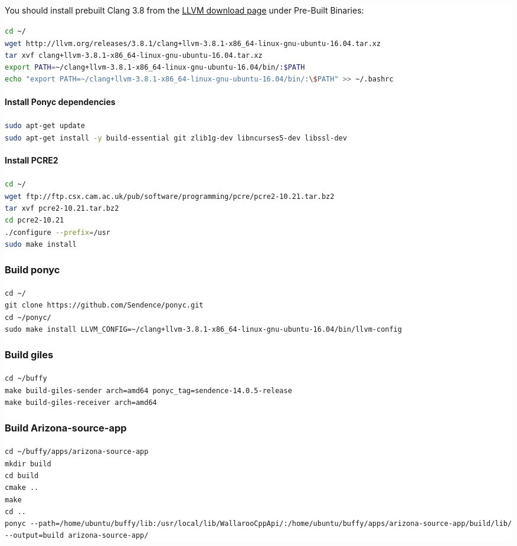 You should install prebuilt Clang 3.8 from the [LLVM download page](http://llvm.org/releases/download.html#3.8.0) under Pre-Built Binaries:

```bash
cd ~/
wget http://llvm.org/releases/3.8.1/clang+llvm-3.8.1-x86_64-linux-gnu-ubuntu-16.04.tar.xz
tar xvf clang+llvm-3.8.1-x86_64-linux-gnu-ubuntu-16.04.tar.xz
export PATH=~/clang+llvm-3.8.1-x86_64-linux-gnu-ubuntu-16.04/bin/:$PATH
echo "export PATH=~/clang+llvm-3.8.1-x86_64-linux-gnu-ubuntu-16.04/bin/:\$PATH" >> ~/.bashrc
```

#### Install Ponyc dependencies

```bash
sudo apt-get update
sudo apt-get install -y build-essential git zlib1g-dev libncurses5-dev libssl-dev
```

#### Install PCRE2

```bash
cd ~/
wget ftp://ftp.csx.cam.ac.uk/pub/software/programming/pcre/pcre2-10.21.tar.bz2
tar xvf pcre2-10.21.tar.bz2
cd pcre2-10.21
./configure --prefix=/usr
sudo make install
```

### Build ponyc
```
cd ~/
git clone https://github.com/Sendence/ponyc.git
cd ~/ponyc/
sudo make install LLVM_CONFIG=~/clang+llvm-3.8.1-x86_64-linux-gnu-ubuntu-16.04/bin/llvm-config
```

### Build giles
```
cd ~/buffy
make build-giles-sender arch=amd64 ponyc_tag=sendence-14.0.5-release
make build-giles-receiver arch=amd64
```

### Build Arizona-source-app
```
cd ~/buffy/apps/arizona-source-app
mkdir build
cd build
cmake ..
make
cd ..
ponyc --path=/home/ubuntu/buffy/lib:/usr/local/lib/WallarooCppApi/:/home/ubuntu/buffy/apps/arizona-source-app/build/lib/ --output=build arizona-source-app/
```
